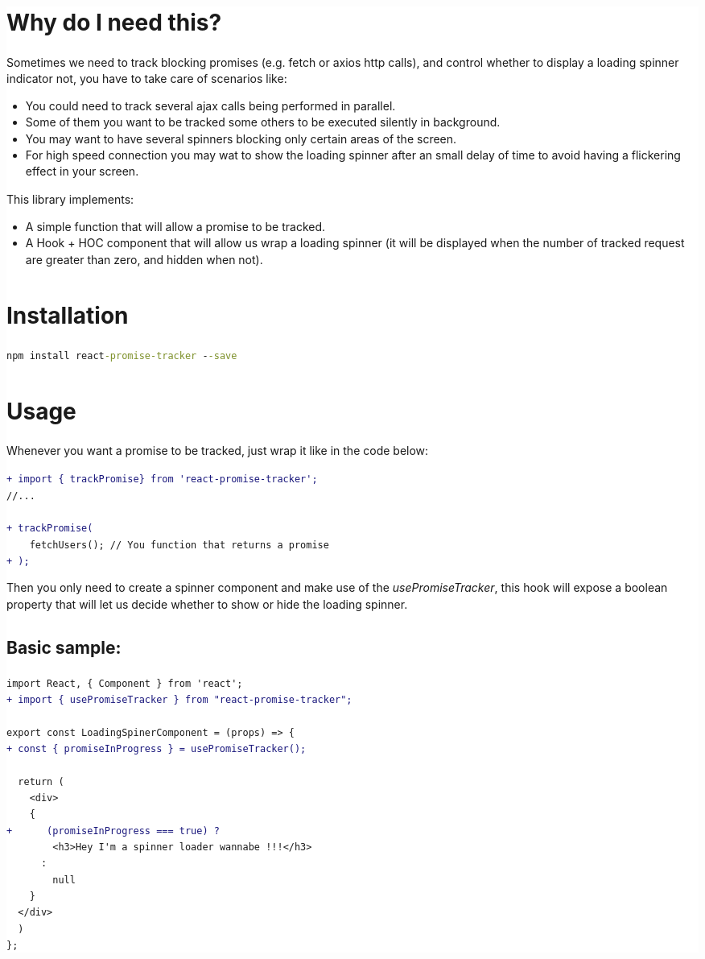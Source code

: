 # Why do I need this?

Sometimes we need to track blocking promises (e.g. fetch or axios http calls), and control whether to
display a loading spinner indicator not, you have to take care of scenarios like:
  - You could need to track several ajax calls being performed in parallel.
  - Some of them you want to be tracked some others to be executed silently in background.
  - You may want to have several spinners blocking only certain areas of the screen.
  - For high speed connection you may wat to show the loading spinner after an small delay of time
  to avoid having a flickering effect in your screen.

This library implements:
  - A simple function that will allow a promise to be tracked.
  - A Hook + HOC component that will allow us wrap a loading spinner (it will be displayed when the number of tracked request are greater than zero, and hidden when not).

# Installation

```cmd
npm install react-promise-tracker --save
```

# Usage

Whenever you want a promise to be tracked, just wrap it like in the code below:

```diff
+ import { trackPromise} from 'react-promise-tracker';
//...

+ trackPromise(
    fetchUsers(); // You function that returns a promise
+ );
```

Then you only need to create a spinner component and make use of the _usePromiseTracker_, this
hook will expose a boolean property that will let us decide whether to show or hide the loading
spinner.

## Basic sample:

```diff
import React, { Component } from 'react';
+ import { usePromiseTracker } from "react-promise-tracker";

export const LoadingSpinerComponent = (props) => {
+ const { promiseInProgress } = usePromiseTracker();

  return (
    <div>
    {
+      (promiseInProgress === true) ?
        <h3>Hey I'm a spinner loader wannabe !!!</h3>
      :
        null
    }
  </div>
  )
};
```
